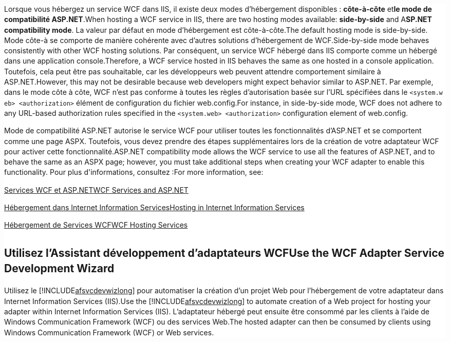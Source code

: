  <span data-ttu-id="3b75f-109">Lorsque vous hébergez un service WCF dans IIS, il existe deux modes d’hébergement disponibles : **côte-à-côte** et**le mode de compatibilité ASP.NET**.</span><span class="sxs-lookup"><span data-stu-id="3b75f-109">When hosting a WCF service in IIS, there are two hosting modes available: **side-by-side** and A**SP.NET compatibility mode**.</span></span> <span data-ttu-id="3b75f-110">La valeur par défaut en mode d’hébergement est côte-à-côte.</span><span class="sxs-lookup"><span data-stu-id="3b75f-110">The default hosting mode is side-by-side.</span></span> <span data-ttu-id="3b75f-111">Mode côte-à se comporte de manière cohérente avec d’autres solutions d’hébergement de WCF.</span><span class="sxs-lookup"><span data-stu-id="3b75f-111">Side-by-side mode behaves consistently with other WCF hosting solutions.</span></span> <span data-ttu-id="3b75f-112">Par conséquent, un service WCF hébergé dans IIS comporte comme un hébergé dans une application console.</span><span class="sxs-lookup"><span data-stu-id="3b75f-112">Therefore, a WCF service hosted in IIS behaves the same as one hosted in a console application.</span></span> <span data-ttu-id="3b75f-113">Toutefois, cela peut être pas souhaitable, car les développeurs web peuvent attendre comportement similaire à ASP.NET.</span><span class="sxs-lookup"><span data-stu-id="3b75f-113">However, this may not be desirable because web developers might expect behavior similar to ASP.NET.</span></span> <span data-ttu-id="3b75f-114">Par exemple, dans le mode côte à côte, WCF n’est pas conforme à toutes les règles d’autorisation basée sur l’URL spécifiées dans le `<system.web> <authorization>` élément de configuration du fichier web.config.</span><span class="sxs-lookup"><span data-stu-id="3b75f-114">For instance, in side-by-side mode, WCF does not adhere to any URL-based authorization rules specified in the `<system.web> <authorization>` configuration element of web.config.</span></span>  
  
 <span data-ttu-id="3b75f-115">Mode de compatibilité ASP.NET autorise le service WCF pour utiliser toutes les fonctionnalités d’ASP.NET et se comportent comme une page ASPX. Toutefois, vous devez prendre des étapes supplémentaires lors de la création de votre adaptateur WCF pour activer cette fonctionnalité.</span><span class="sxs-lookup"><span data-stu-id="3b75f-115">ASP.NET compatibility mode allows the WCF service to use all the features of ASP.NET, and to behave the same as an ASPX page; however, you must take additional steps when creating your WCF adapter to enable this functionality.</span></span> <span data-ttu-id="3b75f-116">Pour plus d'informations, consultez :</span><span class="sxs-lookup"><span data-stu-id="3b75f-116">For more information, see:</span></span> 
 
 [<span data-ttu-id="3b75f-117">Services WCF et ASP.NET</span><span class="sxs-lookup"><span data-stu-id="3b75f-117">WCF Services and ASP.NET</span></span>](https://msdn.microsoft.com/library/aa702682.aspx)
 
[<span data-ttu-id="3b75f-118">Hébergement dans Internet Information Services</span><span class="sxs-lookup"><span data-stu-id="3b75f-118">Hosting in Internet Information Services</span></span>](https://msdn.microsoft.com/library/ms734710.aspx)

[<span data-ttu-id="3b75f-119">Hébergement de Services WCF</span><span class="sxs-lookup"><span data-stu-id="3b75f-119">WCF Hosting Services</span></span>](https://msdn.microsoft.com/library/ms730158.aspx)

## <a name="use-the-wcf-adapter-service-development-wizard"></a><span data-ttu-id="3b75f-120">Utilisez l’Assistant développement d’adaptateurs WCF</span><span class="sxs-lookup"><span data-stu-id="3b75f-120">Use the WCF Adapter Service Development Wizard</span></span>

<span data-ttu-id="3b75f-121">Utilisez le [!INCLUDE[afsvcdevwizlong](../../includes/afsvcdevwizlong-md.md)] pour automatiser la création d’un projet Web pour l’hébergement de votre adaptateur dans Internet Information Services (IIS).</span><span class="sxs-lookup"><span data-stu-id="3b75f-121">Use the [!INCLUDE[afsvcdevwizlong](../../includes/afsvcdevwizlong-md.md)] to automate creation of a Web project for hosting your adapter within Internet Information Services (IIS).</span></span> <span data-ttu-id="3b75f-122">L’adaptateur hébergé peut ensuite être consommé par les clients à l’aide de Windows Communication Framework (WCF) ou des services Web.</span><span class="sxs-lookup"><span data-stu-id="3b75f-122">The hosted adapter can then be consumed by clients using Windows Communication Framework (WCF) or Web services.</span></span>  
  